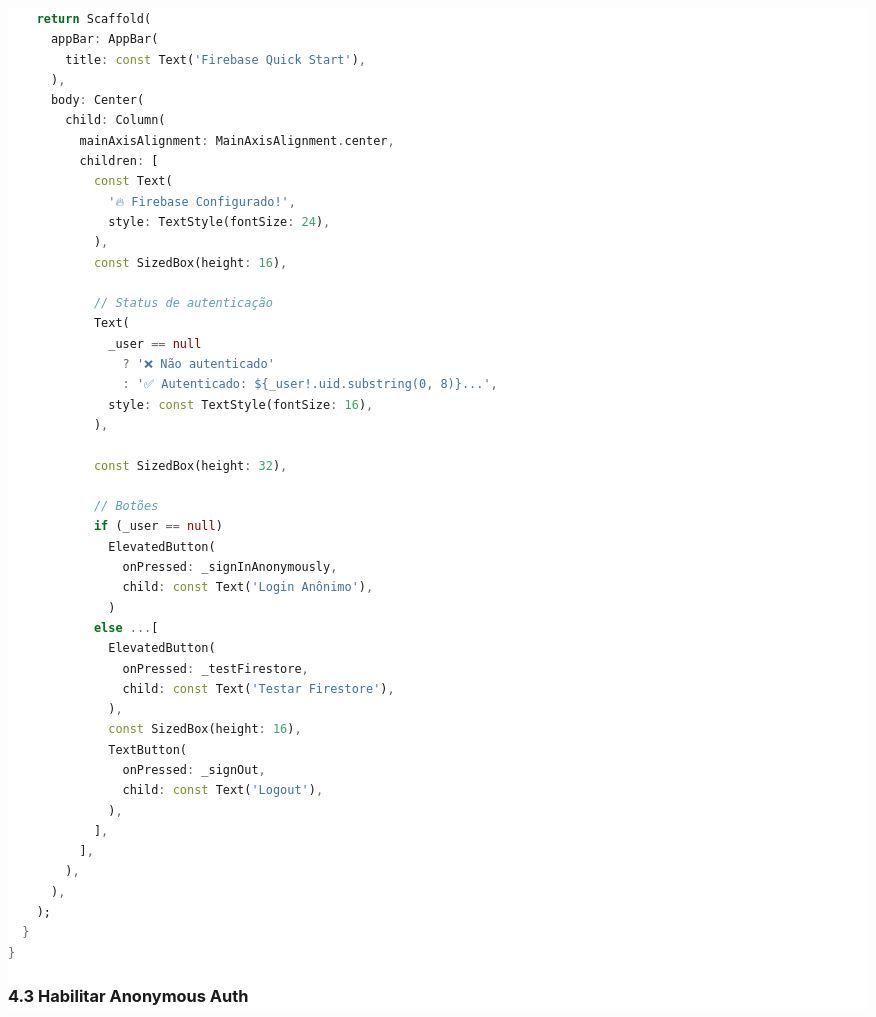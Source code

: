 ```dart
    return Scaffold(
      appBar: AppBar(
        title: const Text('Firebase Quick Start'),
      ),
      body: Center(
        child: Column(
          mainAxisAlignment: MainAxisAlignment.center,
          children: [
            const Text(
              '🔥 Firebase Configurado!',
              style: TextStyle(fontSize: 24),
            ),
            const SizedBox(height: 16),
            
            // Status de autenticação
            Text(
              _user == null 
                ? '❌ Não autenticado' 
                : '✅ Autenticado: ${_user!.uid.substring(0, 8)}...',
              style: const TextStyle(fontSize: 16),
            ),
            
            const SizedBox(height: 32),
            
            // Botões
            if (_user == null)
              ElevatedButton(
                onPressed: _signInAnonymously,
                child: const Text('Login Anônimo'),
              )
            else ...[
              ElevatedButton(
                onPressed: _testFirestore,
                child: const Text('Testar Firestore'),
              ),
              const SizedBox(height: 16),
              TextButton(
                onPressed: _signOut,
                child: const Text('Logout'),
              ),
            ],
          ],
        ),
      ),
    );
  }
}
```

### **4.3 Habilitar Anonymous Auth**

